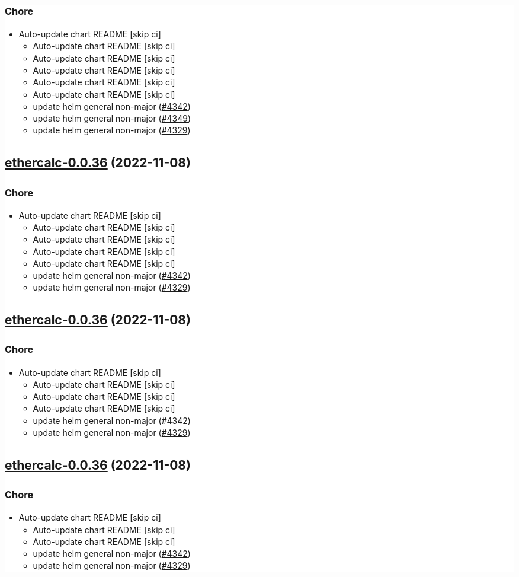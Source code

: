 ### Chore

- Auto-update chart README [skip ci]
  - Auto-update chart README [skip ci]
  - Auto-update chart README [skip ci]
  - Auto-update chart README [skip ci]
  - Auto-update chart README [skip ci]
  - Auto-update chart README [skip ci]
  - update helm general non-major ([#4342](https://github.com/truecharts/charts/issues/4342))
  - update helm general non-major ([#4349](https://github.com/truecharts/charts/issues/4349))
  - update helm general non-major ([#4329](https://github.com/truecharts/charts/issues/4329))




## [ethercalc-0.0.36](https://github.com/truecharts/charts/compare/ethercalc-0.0.34...ethercalc-0.0.36) (2022-11-08)

### Chore

- Auto-update chart README [skip ci]
  - Auto-update chart README [skip ci]
  - Auto-update chart README [skip ci]
  - Auto-update chart README [skip ci]
  - Auto-update chart README [skip ci]
  - update helm general non-major ([#4342](https://github.com/truecharts/charts/issues/4342))
  - update helm general non-major ([#4329](https://github.com/truecharts/charts/issues/4329))




## [ethercalc-0.0.36](https://github.com/truecharts/charts/compare/ethercalc-0.0.34...ethercalc-0.0.36) (2022-11-08)

### Chore

- Auto-update chart README [skip ci]
  - Auto-update chart README [skip ci]
  - Auto-update chart README [skip ci]
  - Auto-update chart README [skip ci]
  - update helm general non-major ([#4342](https://github.com/truecharts/charts/issues/4342))
  - update helm general non-major ([#4329](https://github.com/truecharts/charts/issues/4329))




## [ethercalc-0.0.36](https://github.com/truecharts/charts/compare/ethercalc-0.0.34...ethercalc-0.0.36) (2022-11-08)

### Chore

- Auto-update chart README [skip ci]
  - Auto-update chart README [skip ci]
  - Auto-update chart README [skip ci]
  - update helm general non-major ([#4342](https://github.com/truecharts/charts/issues/4342))
  - update helm general non-major ([#4329](https://github.com/truecharts/charts/issues/4329))
